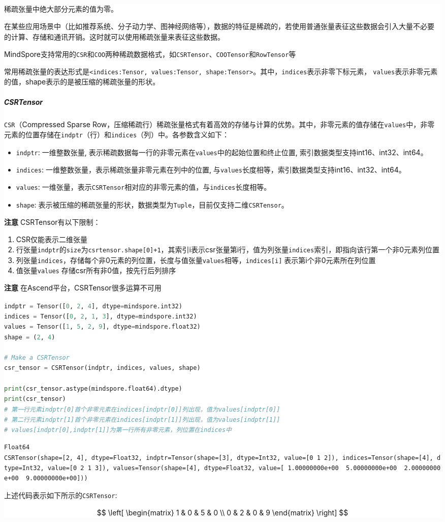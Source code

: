 稀疏张量中绝大部分元素的值为零。

在某些应用场景中（比如推荐系统、分子动力学、图神经网络等），数据的特征是稀疏的，若使用普通张量表征这些数据会引入大量不必要的计算、存储和通讯开销。这时就可以使用稀疏张量来表征这些数据。

MindSpore支持常用的`CSR`和`COO`两种稀疏数据格式，如`CSRTensor`、`COOTensor`和`RowTensor`等

常用稀疏张量的表达形式是`<indices:Tensor, values:Tensor, shape:Tensor>`。其中，`indices`表示非零下标元素， `values`表示非零元素的值，shape表示的是被压缩的稀疏张量的形状。

##### CSRTensor

`CSR`（Compressed Sparse Row，压缩稀疏行）稀疏张量格式有着高效的存储与计算的优势。其中，非零元素的值存储在`values`中，非零元素的位置存储在`indptr`（行）和`indices`（列）中。各参数含义如下：

- `indptr`: 一维整数张量, 表示稀疏数据每一行的非零元素在`values`中的起始位置和终止位置, 索引数据类型支持int16、int32、int64。

- `indices`: 一维整数张量，表示稀疏张量非零元素在列中的位置, 与`values`长度相等，索引数据类型支持int16、int32、int64。

- `values`: 一维张量，表示`CSRTensor`相对应的非零元素的值，与`indices`长度相等。

- `shape`: 表示被压缩的稀疏张量的形状，数据类型为`Tuple`，目前仅支持二维`CSRTensor`。


**注意** CSRTensor有以下限制：

1. CSR仅能表示二维张量
2. 行张量`indptr`的`size`为`csrtensor.shape[0]+1`，其索引i表示csr张量第i行，值为列张量`indices`索引，即指向该行第一个非0元素列位置
3. 列张量`indices`，存储每个非0元素的列位置，长度与值张量`values`相等，`indices[i]` 表示第i个非0元素所在列位置
4. 值张量`values` 存储csr所有非0值，按先行后列排序

**注意** 在Ascend平台，CSRTensor很多运算不可用



```python
indptr = Tensor([0, 2, 4], dtype=mindspore.int32)
indices = Tensor([0, 2, 1, 3], dtype=mindspore.int32)
values = Tensor([1, 5, 2, 9], dtype=mindspore.float32)
shape = (2, 4)

# Make a CSRTensor
csr_tensor = CSRTensor(indptr, indices, values, shape)

print(csr_tensor.astype(mindspore.float64).dtype)
print(csr_tensor)
# 第一行元素indptr[0]首个非零元素在indices[indptr[0]]列出现，值为values[indptr[0]]
# 第二行元素indptr[1]首个非零元素在indices[indptr[1]]列出现，值为values[indptr[1]]
# values[indptr[0],indptr[1]]为第一行所有非零元素，列位置在indices中
```

    Float64
    CSRTensor(shape=[2, 4], dtype=Float32, indptr=Tensor(shape=[3], dtype=Int32, value=[0 1 2]), indices=Tensor(shape=[4], dtype=Int32, value=[0 2 1 3]), values=Tensor(shape=[4], dtype=Float32, value=[ 1.00000000e+00  5.00000000e+00  2.00000000e+00  9.00000000e+00]))


上述代码表示如下所示的`CSRTensor`:

$$
 \left[
 \begin{matrix}
   1 & 0 & 5 & 0 \\
   0 & 2 & 0 & 9
  \end{matrix}
  \right]
$$
